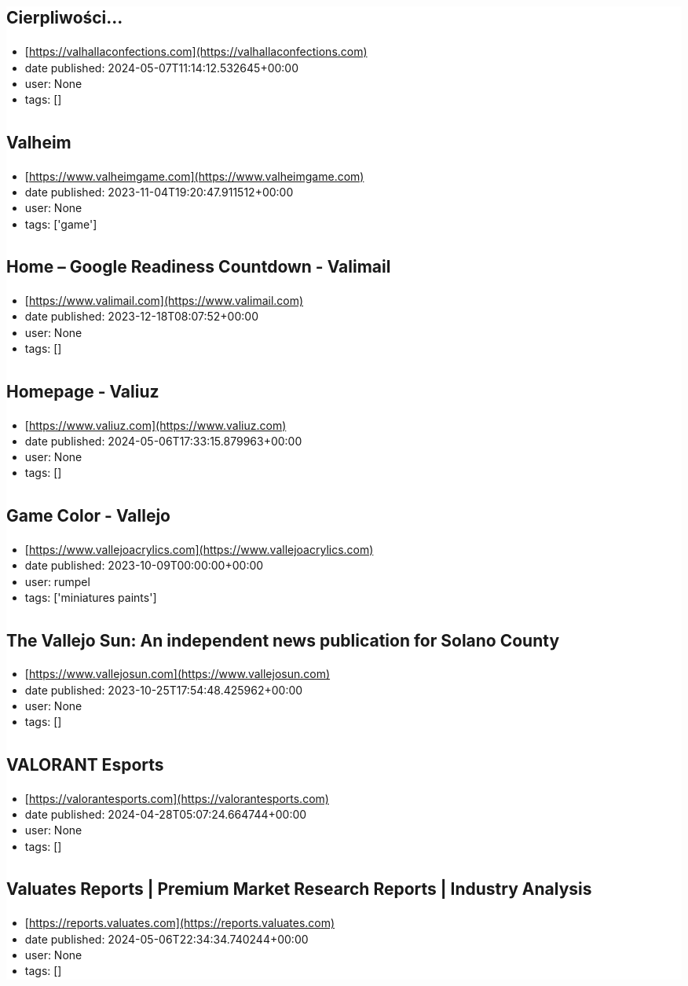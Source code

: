 ## Cierpliwości...
 - [https://valhallaconfections.com](https://valhallaconfections.com)
 - date published: 2024-05-07T11:14:12.532645+00:00
 - user: None
 - tags: []

## Valheim
 - [https://www.valheimgame.com](https://www.valheimgame.com)
 - date published: 2023-11-04T19:20:47.911512+00:00
 - user: None
 - tags: ['game']

## Home – Google Readiness Countdown - Valimail
 - [https://www.valimail.com](https://www.valimail.com)
 - date published: 2023-12-18T08:07:52+00:00
 - user: None
 - tags: []

## Homepage - Valiuz
 - [https://www.valiuz.com](https://www.valiuz.com)
 - date published: 2024-05-06T17:33:15.879963+00:00
 - user: None
 - tags: []

## Game Color - Vallejo
 - [https://www.vallejoacrylics.com](https://www.vallejoacrylics.com)
 - date published: 2023-10-09T00:00:00+00:00
 - user: rumpel
 - tags: ['miniatures paints']

## The Vallejo Sun: An independent news publication for Solano County
 - [https://www.vallejosun.com](https://www.vallejosun.com)
 - date published: 2023-10-25T17:54:48.425962+00:00
 - user: None
 - tags: []

## VALORANT Esports
 - [https://valorantesports.com](https://valorantesports.com)
 - date published: 2024-04-28T05:07:24.664744+00:00
 - user: None
 - tags: []

## Valuates Reports | Premium Market Research Reports | Industry Analysis
 - [https://reports.valuates.com](https://reports.valuates.com)
 - date published: 2024-05-06T22:34:34.740244+00:00
 - user: None
 - tags: []
